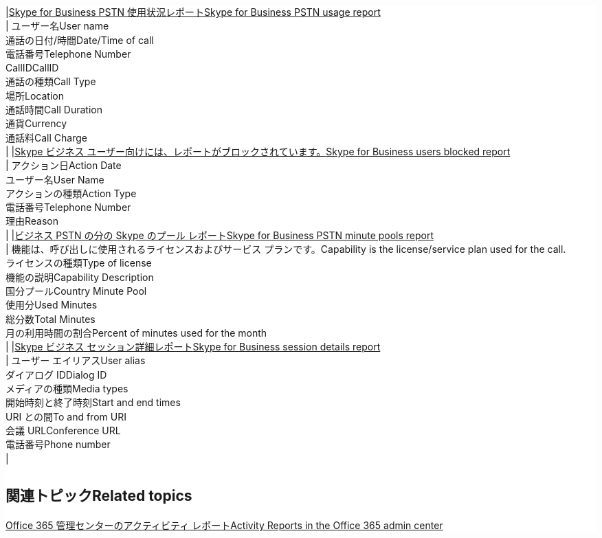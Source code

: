 |[<span data-ttu-id="b0074-181">Skype for Business PSTN 使用状況レポート</span><span class="sxs-lookup"><span data-stu-id="b0074-181">Skype for Business PSTN usage report</span></span>](pstn-usage-report.md) <br/>  | <span data-ttu-id="b0074-182">ユーザー名</span><span class="sxs-lookup"><span data-stu-id="b0074-182">User name</span></span> <br/>  <span data-ttu-id="b0074-183">通話の日付/時間</span><span class="sxs-lookup"><span data-stu-id="b0074-183">Date/Time of call</span></span> <br/>  <span data-ttu-id="b0074-184">電話番号</span><span class="sxs-lookup"><span data-stu-id="b0074-184">Telephone Number</span></span> <br/>  <span data-ttu-id="b0074-185">CallID</span><span class="sxs-lookup"><span data-stu-id="b0074-185">CallID</span></span> <br/>  <span data-ttu-id="b0074-186">通話の種類</span><span class="sxs-lookup"><span data-stu-id="b0074-186">Call Type</span></span> <br/>  <span data-ttu-id="b0074-187">場所</span><span class="sxs-lookup"><span data-stu-id="b0074-187">Location</span></span> <br/>  <span data-ttu-id="b0074-188">通話時間</span><span class="sxs-lookup"><span data-stu-id="b0074-188">Call Duration</span></span> <br/>  <span data-ttu-id="b0074-189">通貨</span><span class="sxs-lookup"><span data-stu-id="b0074-189">Currency</span></span> <br/>  <span data-ttu-id="b0074-190">通話料</span><span class="sxs-lookup"><span data-stu-id="b0074-190">Call Charge</span></span> <br/> |
|[<span data-ttu-id="b0074-191">Skype ビジネス ユーザー向けには、レポートがブロックされています。</span><span class="sxs-lookup"><span data-stu-id="b0074-191">Skype for Business users blocked report</span></span>](users-blocked-report.md) <br/> | <span data-ttu-id="b0074-192">アクション日</span><span class="sxs-lookup"><span data-stu-id="b0074-192">Action Date</span></span> <br/>  <span data-ttu-id="b0074-193">ユーザー名</span><span class="sxs-lookup"><span data-stu-id="b0074-193">User Name</span></span> <br/>  <span data-ttu-id="b0074-194">アクションの種類</span><span class="sxs-lookup"><span data-stu-id="b0074-194">Action Type</span></span> <br/>  <span data-ttu-id="b0074-195">電話番号</span><span class="sxs-lookup"><span data-stu-id="b0074-195">Telephone Number</span></span> <br/>  <span data-ttu-id="b0074-196">理由</span><span class="sxs-lookup"><span data-stu-id="b0074-196">Reason</span></span> <br/> |
|[<span data-ttu-id="b0074-197">ビジネス PSTN の分の Skype のプール レポート</span><span class="sxs-lookup"><span data-stu-id="b0074-197">Skype for Business PSTN minute pools report</span></span>](pstn-minute-pools-report.md) <br/> | <span data-ttu-id="b0074-198">機能は、呼び出しに使用されるライセンスおよびサービス プランです。</span><span class="sxs-lookup"><span data-stu-id="b0074-198">Capability is the license/service plan used for the call.</span></span> <br/> <span data-ttu-id="b0074-199">ライセンスの種類</span><span class="sxs-lookup"><span data-stu-id="b0074-199">Type of license</span></span> <br/> <span data-ttu-id="b0074-200">機能の説明</span><span class="sxs-lookup"><span data-stu-id="b0074-200">Capability Description</span></span> <br/> <span data-ttu-id="b0074-201">国分プール</span><span class="sxs-lookup"><span data-stu-id="b0074-201">Country Minute Pool</span></span>  <br/> <span data-ttu-id="b0074-202">使用分</span><span class="sxs-lookup"><span data-stu-id="b0074-202">Used Minutes</span></span> <br/> <span data-ttu-id="b0074-203">総分数</span><span class="sxs-lookup"><span data-stu-id="b0074-203">Total Minutes</span></span> <br/> <span data-ttu-id="b0074-204">月の利用時間の割合</span><span class="sxs-lookup"><span data-stu-id="b0074-204">Percent of minutes used for the month</span></span> <br/> |
|[<span data-ttu-id="b0074-205">Skype ビジネス セッション詳細レポート</span><span class="sxs-lookup"><span data-stu-id="b0074-205">Skype for Business session details report</span></span>](session-details-report.md) <br/> | <span data-ttu-id="b0074-206">ユーザー エイリアス</span><span class="sxs-lookup"><span data-stu-id="b0074-206">User alias</span></span> <br/> <span data-ttu-id="b0074-207">ダイアログ ID</span><span class="sxs-lookup"><span data-stu-id="b0074-207">Dialog ID</span></span>  <br/> <span data-ttu-id="b0074-208">メディアの種類</span><span class="sxs-lookup"><span data-stu-id="b0074-208">Media types</span></span>  <br/> <span data-ttu-id="b0074-209">開始時刻と終了時刻</span><span class="sxs-lookup"><span data-stu-id="b0074-209">Start and end times</span></span> <br/> <span data-ttu-id="b0074-210">URI との間</span><span class="sxs-lookup"><span data-stu-id="b0074-210">To and from URI</span></span> <br/> <span data-ttu-id="b0074-211">会議 URL</span><span class="sxs-lookup"><span data-stu-id="b0074-211">Conference URL</span></span> <br/> <span data-ttu-id="b0074-212">電話番号</span><span class="sxs-lookup"><span data-stu-id="b0074-212">Phone number</span></span> <br/> |
 
## <a name="related-topics"></a><span data-ttu-id="b0074-213">関連トピック</span><span class="sxs-lookup"><span data-stu-id="b0074-213">Related topics</span></span>
[<span data-ttu-id="b0074-214">Office 365 管理センターのアクティビティ レポート</span><span class="sxs-lookup"><span data-stu-id="b0074-214">Activity Reports in the Office 365 admin center</span></span>](https://support.office.com/article/0d6dfb17-8582-4172-a9a9-aed798150263)